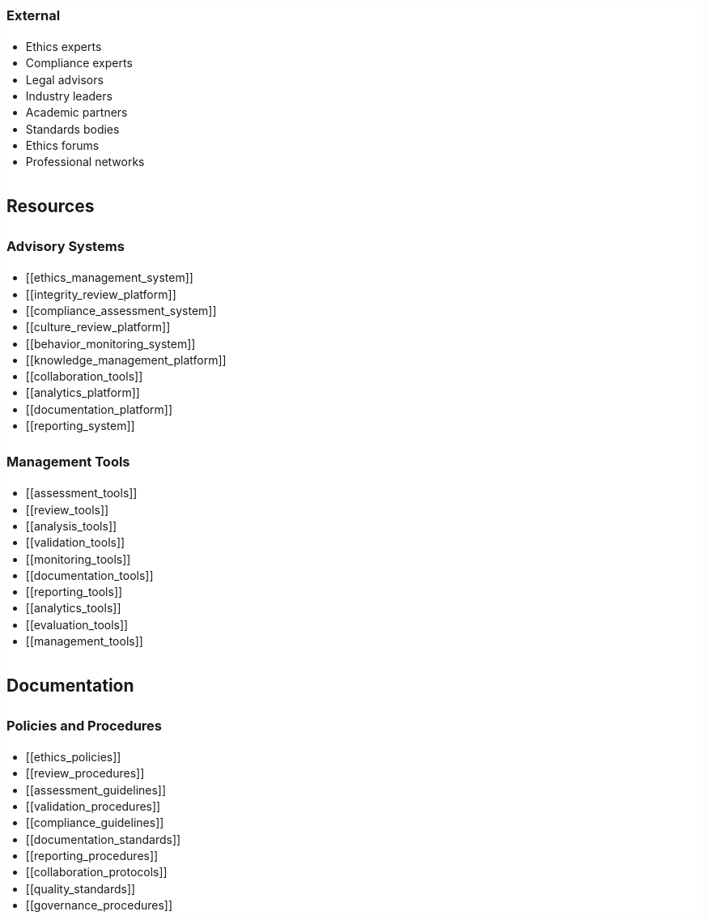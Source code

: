 ### External
- Ethics experts
- Compliance experts
- Legal advisors
- Industry leaders
- Academic partners
- Standards bodies
- Ethics forums
- Professional networks

## Resources
### Advisory Systems
- [[ethics_management_system]]
- [[integrity_review_platform]]
- [[compliance_assessment_system]]
- [[culture_review_platform]]
- [[behavior_monitoring_system]]
- [[knowledge_management_platform]]
- [[collaboration_tools]]
- [[analytics_platform]]
- [[documentation_platform]]
- [[reporting_system]]

### Management Tools
- [[assessment_tools]]
- [[review_tools]]
- [[analysis_tools]]
- [[validation_tools]]
- [[monitoring_tools]]
- [[documentation_tools]]
- [[reporting_tools]]
- [[analytics_tools]]
- [[evaluation_tools]]
- [[management_tools]]

## Documentation
### Policies and Procedures
- [[ethics_policies]]
- [[review_procedures]]
- [[assessment_guidelines]]
- [[validation_procedures]]
- [[compliance_guidelines]]
- [[documentation_standards]]
- [[reporting_procedures]]
- [[collaboration_protocols]]
- [[quality_standards]]
- [[governance_procedures]]
